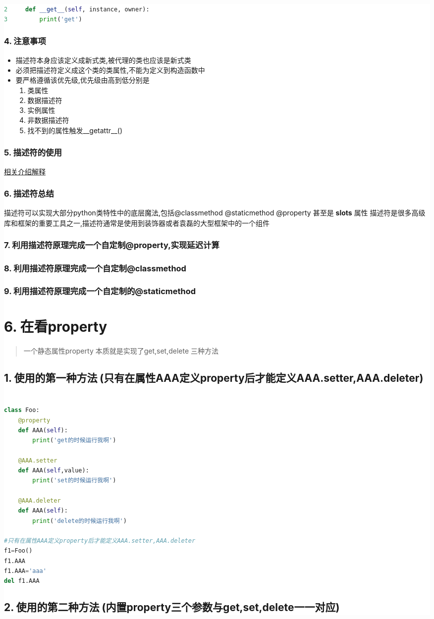``` python
2     def __get__(self, instance, owner):
3         print('get')
```

### 4. 注意事项
- 描述符本身应该定义成新式类,被代理的类也应该是新式类
- 必须把描述符定义成这个类的类属性,不能为定义到构造函数中
- 要严格遵循该优先级,优先级由高到低分别是
	1. 类属性
	2. 数据描述符
	3. 实例属性
	4. 非数据描述符
	5. 找不到的属性触发__getattr__()
	
### 5. 描述符的使用
[相关介绍解释](http://www.cnblogs.com/linhaifeng/articles/6204014.html)

### 6. 描述符总结
描述符可以实现大部分python类特性中的底层魔法,包括@classmethod @staticmethod @property 甚至是 __slots__ 属性
描述符是很多高级库和框架的重要工具之一,描述符通常是使用到装饰器或者袁磊的大型框架中的一个组件

### 7. 利用描述符原理完成一个自定制@property,实现延迟计算

### 8. 利用描述符原理完成一个自定制@classmethod
### 9. 利用描述符原理完成一个自定制的@staticmethod


# 6. 在看property   
> 一个静态属性property 本质就是实现了get,set,delete 三种方法

## 1. 使用的第一种方法 (只有在属性AAA定义property后才能定义AAA.setter,AAA.deleter)
``` python

class Foo:
    @property
    def AAA(self):
        print('get的时候运行我啊')

    @AAA.setter
    def AAA(self,value):
        print('set的时候运行我啊')

    @AAA.deleter
    def AAA(self):
        print('delete的时候运行我啊')

#只有在属性AAA定义property后才能定义AAA.setter,AAA.deleter
f1=Foo()
f1.AAA
f1.AAA='aaa'
del f1.AAA
```
## 2. 使用的第二种方法 (内置property三个参数与get,set,delete一一对应)

